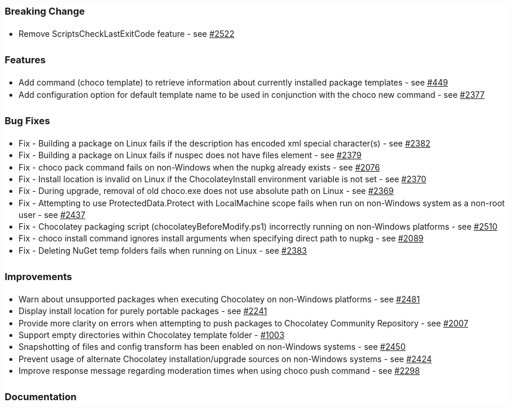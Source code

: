 ### Breaking Change

- Remove ScriptsCheckLastExitCode feature - see [#2522](https://github.com/chocolatey/choco/issues/2522)

### Features

- Add command (choco template) to retrieve information about currently installed package templates - see [#449](https://github.com/chocolatey/choco/issues/449)
- Add configuration option for default template name to be used in conjunction with the choco new command - see [#2377](https://github.com/chocolatey/choco/issues/2377)

### Bug Fixes

- Fix - Building a package on Linux fails if the description has encoded xml special character(s) - see [#2382](https://github.com/chocolatey/choco/issues/2382)
- Fix - Building a package on Linux fails if nuspec does not have files element - see [#2379](https://github.com/chocolatey/choco/issues/2379)
- Fix - choco pack command fails on non-Windows when the nupkg already exists - see [#2076](https://github.com/chocolatey/choco/issues/2076)
- Fix - Install location is invalid on Linux if the ChocolateyInstall environment variable is not set - see [#2370](https://github.com/chocolatey/choco/issues/2370)
- Fix - During upgrade, removal of old choco.exe does not use absolute path on Linux - see [#2369](https://github.com/chocolatey/choco/issues/2369)
- Fix - Attempting to use ProtectedData.Protect with LocalMachine scope fails when run on non-Windows system as a non-root user - see [#2437](https://github.com/chocolatey/choco/issues/2437)
- Fix - Chocolatey packaging script (chocolateyBeforeModify.ps1) incorrectly running on non-Windows platforms - see [#2510](https://github.com/chocolatey/choco/issues/2510)
- Fix - choco install command ignores install arguments when specifying direct path to nupkg - see [#2089](https://github.com/chocolatey/choco/issues/2089)
- Fix - Deleting NuGet temp folders fails when running on Linux - see [#2383](https://github.com/chocolatey/choco/issues/2383)

### Improvements

- Warn about unsupported packages when executing Chocolatey on non-Windows platforms - see [#2481](https://github.com/chocolatey/choco/issues/2481)
- Display install location for purely portable packages - see [#2241](https://github.com/chocolatey/choco/issues/2241)
- Provide more clarity on errors when attempting to push packages to Chocolatey Community Repository - see [#2007](https://github.com/chocolatey/choco/issues/2007)
- Support empty directories within Chocolatey template folder - [#1003](https://github.com/chocolatey/choco/issues/1003)
- Snapshotting of files and config transform has been enabled on non-Windows systems - see [#2450](https://github.com/chocolatey/choco/issues/2450)
- Prevent usage of alternate Chocolatey installation/upgrade sources on non-Windows systems - see [#2424](https://github.com/chocolatey/choco/issues/2424)
- Improve response message regarding moderation times when using choco push command - see [#2298](https://github.com/chocolatey/choco/issues/2298)

### Documentation
